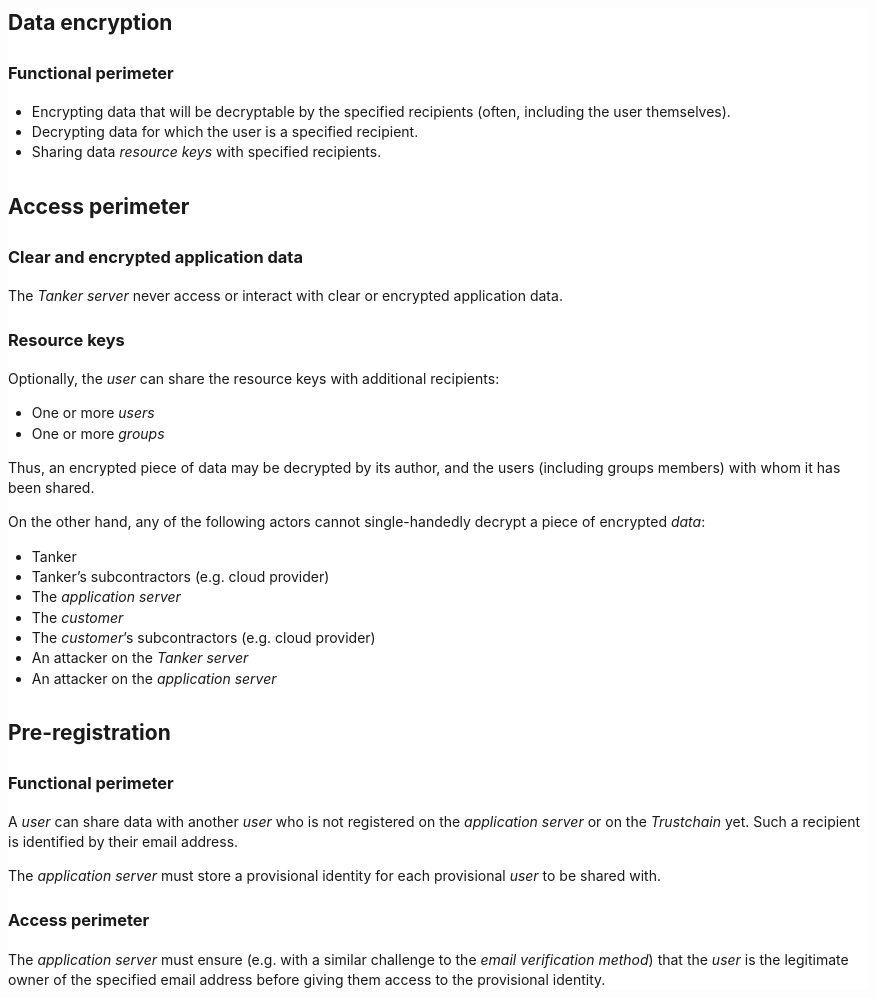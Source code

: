 ## Data encryption

### Functional perimeter

* Encrypting data that will be decryptable by the specified recipients (often, including the user themselves).
* Decrypting data for which the user is a specified recipient.
* Sharing data *resource keys* with specified recipients.

## Access perimeter

### Clear and encrypted application data

The *Tanker server* never access or interact with clear or encrypted application data.

### Resource keys

Optionally, the *user* can share the resource keys with additional recipients:

* One or more *users*
* One or more *groups*

Thus, an encrypted piece of data may be decrypted by its author, and the users (including groups members) with whom it has been shared.

On the other hand, any of the following actors cannot single-handedly decrypt a piece of encrypted *data*:

* Tanker
* Tanker’s subcontractors (e.g. cloud provider)
* The *application server*
* The *customer*
* The *customer*’s subcontractors (e.g. cloud provider)
* An attacker on the *Tanker server*
* An attacker on the *application server*

## Pre-registration

### Functional perimeter

A *user* can share data with another *user* who is not registered on the *application server* or on the *Trustchain* yet. Such a recipient is identified by their email address.

The *application server* must store a provisional identity for each provisional *user* to be shared with.

### Access perimeter

The *application server* must ensure (e.g. with a similar challenge to the *email verification method*) that the *user* is the legitimate owner of the specified email address before giving them access to the provisional identity.
